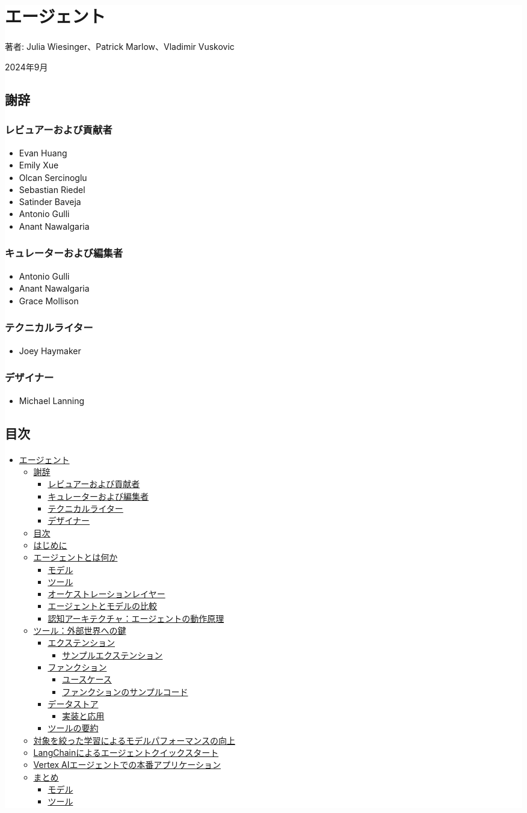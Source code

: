 # エージェント

著者: Julia Wiesinger、Patrick Marlow、Vladimir Vuskovic

2024年9月

## 謝辞

### レビュアーおよび貢献者

- Evan Huang
- Emily Xue
- Olcan Sercinoglu
- Sebastian Riedel
- Satinder Baveja
- Antonio Gulli
- Anant Nawalgaria

### キュレーターおよび編集者

- Antonio Gulli
- Anant Nawalgaria
- Grace Mollison

### テクニカルライター

- Joey Haymaker

### デザイナー

- Michael Lanning

## 目次

- [エージェント](#エージェント)
  - [謝辞](#謝辞)
    - [レビュアーおよび貢献者](#レビュアーおよび貢献者)
    - [キュレーターおよび編集者](#キュレーターおよび編集者)
    - [テクニカルライター](#テクニカルライター)
    - [デザイナー](#デザイナー)
  - [目次](#目次)
  - [はじめに](#はじめに)
  - [エージェントとは何か](#エージェントとは何か)
    - [モデル](#モデル)
    - [ツール](#ツール)
    - [オーケストレーションレイヤー](#オーケストレーションレイヤー)
    - [エージェントとモデルの比較](#エージェントとモデルの比較)
    - [認知アーキテクチャ：エージェントの動作原理](#認知アーキテクチャエージェントの動作原理)
  - [ツール：外部世界への鍵](#ツール外部世界への鍵)
    - [エクステンション](#エクステンション)
      - [サンプルエクステンション](#サンプルエクステンション)
    - [ファンクション](#ファンクション)
      - [ユースケース](#ユースケース)
      - [ファンクションのサンプルコード](#ファンクションのサンプルコード)
    - [データストア](#データストア)
      - [実装と応用](#実装と応用)
    - [ツールの要約](#ツールの要約)
  - [対象を絞った学習によるモデルパフォーマンスの向上](#対象を絞った学習によるモデルパフォーマンスの向上)
  - [LangChainによるエージェントクイックスタート](#langchainによるエージェントクイックスタート)
  - [Vertex AIエージェントでの本番アプリケーション](#vertex-aiエージェントでの本番アプリケーション)
  - [まとめ](#まとめ)
    - [モデル](#モデル-1)
    - [ツール](#ツール-1)